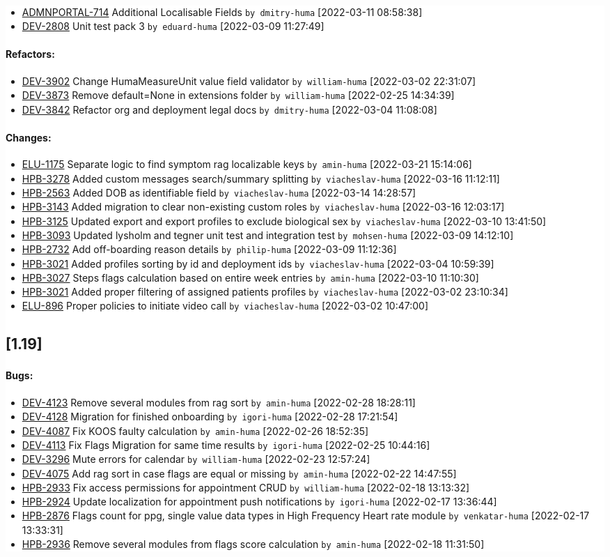 - [ADMNPORTAL-714](https://medopadteam.atlassian.net/browse/ADMNPORTAL-714) Additional Localisable Fields `by dmitry-huma` [2022-03-11 08:58:38]
- [DEV-2808](https://medopadteam.atlassian.net/browse/DEV-2808) Unit test pack 3 `by eduard-huma` [2022-03-09 11:27:49]

#### Refactors:

- [DEV-3902](https://medopadteam.atlassian.net/browse/DEV-3902) Change HumaMeasureUnit value field validator `by william-huma` [2022-03-02 22:31:07]
- [DEV-3873](https://medopadteam.atlassian.net/browse/DEV-3873) Remove default=None in extensions folder `by william-huma` [2022-02-25 14:34:39]
- [DEV-3842](https://medopadteam.atlassian.net/browse/DEV-3842) Refactor org and deployment legal docs `by dmitry-huma` [2022-03-04 11:08:08]

#### Changes:

- [ELU-1175](https://medopadteam.atlassian.net/browse/ELU-1175) Separate logic to find symptom rag localizable keys `by amin-huma` [2022-03-21 15:14:06]
- [HPB-3278](https://medopadteam.atlassian.net/browse/HPB-3278) Added custom messages search/summary splitting `by viacheslav-huma` [2022-03-16 11:12:11]
- [HPB-2563](https://medopadteam.atlassian.net/browse/HPB-2563) Added DOB as identifiable field `by viacheslav-huma` [2022-03-14 14:28:57]
- [HPB-3143](https://medopadteam.atlassian.net/browse/HPB-3143) Added migration to clear non-existing custom roles `by viacheslav-huma` [2022-03-16 12:03:17]
- [HPB-3125](https://medopadteam.atlassian.net/browse/HPB-3125) Updated export and export profiles to exclude biological sex `by viacheslav-huma` [2022-03-10 13:41:50]
- [HPB-3093](https://medopadteam.atlassian.net/browse/HPB-3093) Updated lysholm and tegner unit test and integration test `by mohsen-huma` [2022-03-09 14:12:10]
- [HPB-2732](https://medopadteam.atlassian.net/browse/HPB-2732) Add off-boarding reason details `by philip-huma` [2022-03-09 11:12:36]
- [HPB-3021](https://medopadteam.atlassian.net/browse/HPB-3021) Added profiles sorting by id and deployment ids `by viacheslav-huma` [2022-03-04 10:59:39]
- [HPB-3027](https://medopadteam.atlassian.net/browse/HPB-3027) Steps flags calculation based on entire week entries `by amin-huma` [2022-03-10 11:10:30]
- [HPB-3021](https://medopadteam.atlassian.net/browse/HPB-3021) Added proper filtering of assigned patients profiles `by viacheslav-huma` [2022-03-02 23:10:34]
- [ELU-896](https://medopadteam.atlassian.net/browse/ELU-896) Proper policies to initiate video call `by viacheslav-huma` [2022-03-02 10:47:00]

## [1.19]

#### Bugs:

- [DEV-4123](https://medopadteam.atlassian.net/browse/DEV-4123) Remove several modules from rag sort `by amin-huma` [2022-02-28 18:28:11]
- [DEV-4128](https://medopadteam.atlassian.net/browse/DEV-4128) Migration for finished onboarding `by igori-huma` [2022-02-28 17:21:54]
- [DEV-4087](https://medopadteam.atlassian.net/browse/DEV-4087) Fix KOOS faulty calculation `by amin-huma` [2022-02-26 18:52:35]
- [DEV-4113](https://medopadteam.atlassian.net/browse/DEV-4113) Fix Flags Migration for same time results `by igori-huma` [2022-02-25 10:44:16]
- [DEV-3296](https://medopadteam.atlassian.net/browse/DEV-3296) Mute errors for calendar `by william-huma` [2022-02-23 12:57:24]
- [DEV-4075](https://medopadteam.atlassian.net/browse/DEV-4075) Add rag sort in case flags are equal or missing `by amin-huma` [2022-02-22 14:47:55]
- [HPB-2933](https://medopadteam.atlassian.net/browse/HPB-2933) Fix access permissions for appointment CRUD `by william-huma` [2022-02-18 13:13:32]
- [HPB-2924](https://medopadteam.atlassian.net/browse/HPB-2924) Update localization for appointment push notifications `by igori-huma` [2022-02-17 13:36:44]
- [HPB-2876](https://medopadteam.atlassian.net/browse/HPB-2876) Flags count for ppg, single value data types in High Frequency Heart rate module `by venkatar-huma` [2022-02-17 13:33:31]
- [HPB-2936](https://medopadteam.atlassian.net/browse/HPB-2936) Remove several modules from flags score calculation `by amin-huma` [2022-02-18 11:31:50]
